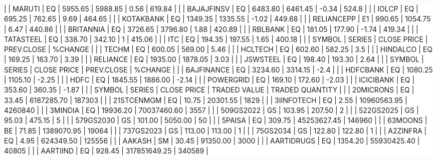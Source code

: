 |  | MARUTI | EQ | 5955.65 | 5988.85 | 0.56 | 619.84 |
|  | BAJAJFINSV | EQ | 6483.80 | 6461.45 | -0.34 | 524.8 |
|  | IOLCP | EQ | 695.25 | 762.65 | 9.69 | 464.65 |
|  | KOTAKBANK | EQ | 1349.35 | 1335.55 | -1.02 | 449.68 |
|  | RELIANCEPP | E1 | 990.65 | 1054.75 | 6.47 | 440.86 |
|  | BRITANNIA | EQ | 3726.65 | 3796.80 | 1.88 | 420.89 |
|  | RBLBANK | EQ | 181.05 | 177.90 | -1.74 | 419.34 |
|  | TATASTEEL | EQ | 338.70 | 342.10 | 1 | 415.06 |
|  | ITC | EQ | 194.35 | 197.55 | 1.65 | 400.18 |
|  | SYMBOL | SERIES | CLOSE PRICE | PREV.CLOSE | %CHANGE |
|  | TECHM | EQ | 600.05 | 569.00 | 5.46 |
|  | HCLTECH | EQ | 602.60 | 582.25 | 3.5 |
|  | HINDALCO | EQ | 169.25 | 163.70 | 3.39 |
|  | RELIANCE | EQ | 1935.00 | 1878.05 | 3.03 |
|  | JSWSTEEL | EQ | 198.40 | 193.30 | 2.64 |
|  | SYMBOL | SERIES | CLOSE PRICE | PREV.CLOSE | %CHANGE |
|  | BAJFINANCE | EQ | 3234.60 | 3314.15 | -2.4 |
|  | HDFCBANK | EQ | 1080.25 | 1105.10 | -2.25 |
|  | HDFC | EQ | 1845.55 | 1886.00 | -2.14 |
|  | POWERGRID | EQ | 169.10 | 172.60 | -2.03 |
|  | ICICIBANK | EQ | 353.60 | 360.35 | -1.87 |
|  | SYMBOL | SERIES | CLOSE PRICE | TRADED VALUE | TRADED QUANTITY |
|  | 20MICRONS | EQ | 33.45 | 6187285.70 | 187303 |
|  | 21STCENMGM | EQ | 10.75 | 20301.55 | 1829 |
|  | 3IINFOTECH | EQ | 2.55 | 10960563.95 | 4260840 |
|  | 3MINDIA | EQ | 19936.20 | 70037460.60 | 3557 |
|  | 509GS2022 | GS | 103.95 | 207.50 | 2 |
|  | 522GS2025 | GS | 95.03 | 475.15 | 5 |
|  | 579GS2030 | GS | 101.00 | 5050.00 | 50 |
|  | 5PAISA | EQ | 309.75 | 45253627.45 | 146960 |
|  | 63MOONS | BE | 71.85 | 1389070.95 | 19064 |
|  | 737GS2023 | GS | 113.00 | 113.00 | 1 |
|  | 75GS2034 | GS | 122.80 | 122.80 | 1 |
|  | A2ZINFRA | EQ | 4.95 | 624349.50 | 125556 |
|  | AAKASH | SM | 30.45 | 91350.00 | 3000 |
|  | AARTIDRUGS | EQ | 1354.20 | 55930425.40 | 40805 |
|  | AARTIIND | EQ | 928.45 | 317851649.25 | 340589 |